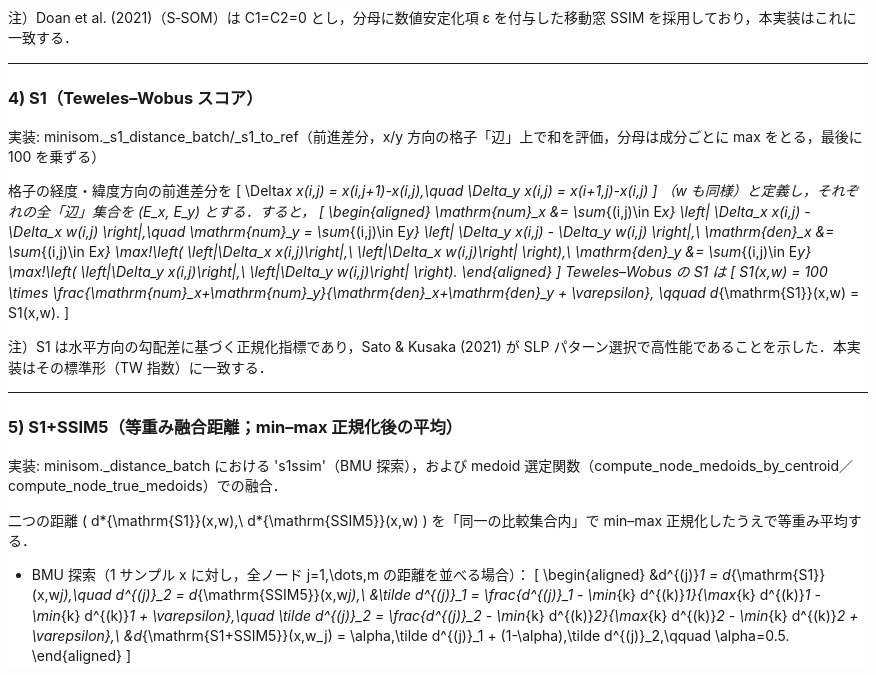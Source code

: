 注）Doan et al. (2021)（S‑SOM）は C1=C2=0 とし，分母に数値安定化項 ε を付与した移動窓 SSIM を採用しており，本実装はこれに一致する．

---

### 4) S1（Teweles–Wobus スコア）

実装: minisom.\_s1_distance_batch/\_s1_to_ref（前進差分，x/y 方向の格子「辺」上で和を評価，分母は成分ごとに max をとる，最後に 100 を乗ずる）

格子の経度・緯度方向の前進差分を
\[
\Delta*x x(i,j) = x(i,j+1)-x(i,j),\quad
\Delta_y x(i,j) = x(i+1,j)-x(i,j)
\]
（w も同様）と定義し，それぞれの全「辺」集合を \(E_x, E_y\) とする．すると，
\[
\begin{aligned}
\mathrm{num}\_x &= \sum*{(i,j)\in E*x} \left| \Delta_x x(i,j) - \Delta_x w(i,j) \right|,\quad
\mathrm{num}\_y = \sum*{(i,j)\in E*y} \left| \Delta_y x(i,j) - \Delta_y w(i,j) \right|,\\
\mathrm{den}\_x &= \sum*{(i,j)\in E*x} \max\!\left( \left|\Delta_x x(i,j)\right|,\ \left|\Delta_x w(i,j)\right| \right),\\
\mathrm{den}\_y &= \sum*{(i,j)\in E*y} \max\!\left( \left|\Delta_y x(i,j)\right|,\ \left|\Delta_y w(i,j)\right| \right).
\end{aligned}
\]
Teweles–Wobus の S1 は
\[
S1(x,w) = 100 \times \frac{\mathrm{num}\_x+\mathrm{num}\_y}{\mathrm{den}\_x+\mathrm{den}\_y + \varepsilon},
\qquad
d*{\mathrm{S1}}(x,w) = S1(x,w).
\]

注）S1 は水平方向の勾配差に基づく正規化指標であり，Sato & Kusaka (2021) が SLP パターン選択で高性能であることを示した．本実装はその標準形（TW 指数）に一致する．

---

### 5) S1+SSIM5（等重み融合距離；min–max 正規化後の平均）

実装: minisom.\_distance_batch における 's1ssim'（BMU 探索），および medoid 選定関数（compute_node_medoids_by_centroid／compute_node_true_medoids）での融合．

二つの距離
\(
d*{\mathrm{S1}}(x,w),\ d*{\mathrm{SSIM5}}(x,w)
\)
を「同一の比較集合内」で min–max 正規化したうえで等重み平均する．

- BMU 探索（1 サンプル x に対し，全ノード j=1,\dots,m の距離を並べる場合）：
  \[
  \begin{aligned}
  &d^{(j)}_1 = d_{\mathrm{S1}}(x,w*j),\quad
  d^{(j)}\_2 = d*{\mathrm{SSIM5}}(x,w*j),\\
  &\tilde d^{(j)}\_1 = \frac{d^{(j)}\_1 - \min*{k} d^{(k)}_1}{\max_{k} d^{(k)}_1 - \min_{k} d^{(k)}_1 + \varepsilon},\quad
  \tilde d^{(j)}\_2 = \frac{d^{(j)}\_2 - \min_{k} d^{(k)}_2}{\max_{k} d^{(k)}_2 - \min_{k} d^{(k)}_2 + \varepsilon},\\
  &d_{\mathrm{S1+SSIM5}}(x,w_j) = \alpha\,\tilde d^{(j)}\_1 + (1-\alpha)\,\tilde d^{(j)}\_2,\qquad \alpha=0.5.
  \end{aligned}
  \]
